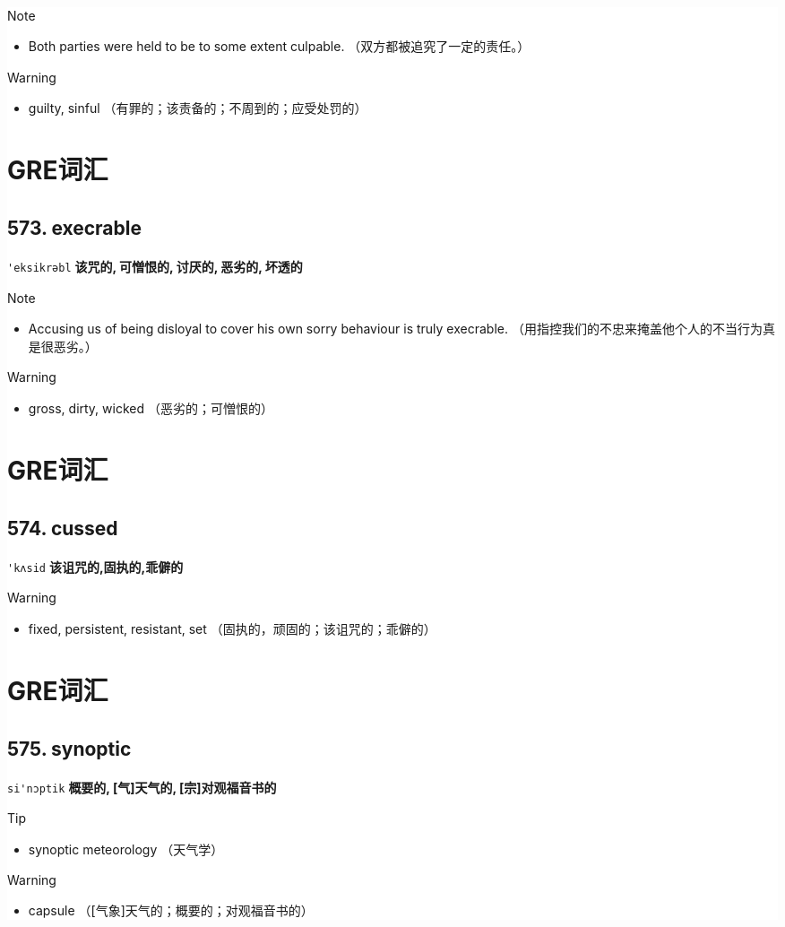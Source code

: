 > [!NOTE]
>
> - Both parties were held to be to some extent culpable. （双方都被追究了一定的责任。）
>

> [!WARNING]
>
> - guilty, sinful （有罪的；该责备的；不周到的；应受处罚的）
>

# GRE词汇

## 573. execrable

`'eksikrəbl`  **该咒的, 可憎恨的, 讨厌的, 恶劣的, 坏透的**

> [!NOTE]
>
> - Accusing us of being disloyal to cover his own sorry behaviour is truly execrable. （用指控我们的不忠来掩盖他个人的不当行为真是很恶劣。）
>

> [!WARNING]
>
> - gross, dirty, wicked （恶劣的；可憎恨的）
>

# GRE词汇

## 574. cussed

`'kʌsid`  **该诅咒的,固执的,乖僻的**

> [!WARNING]
>
> - fixed, persistent, resistant, set （固执的，顽固的；该诅咒的；乖僻的）
>

# GRE词汇

## 575. synoptic

`si'nɔptik`  **概要的, [气]天气的, [宗]对观福音书的**

> [!TIP]
>
> - synoptic meteorology （天气学）
>

> [!WARNING]
>
> - capsule （[气象]天气的；概要的；对观福音书的）
>
